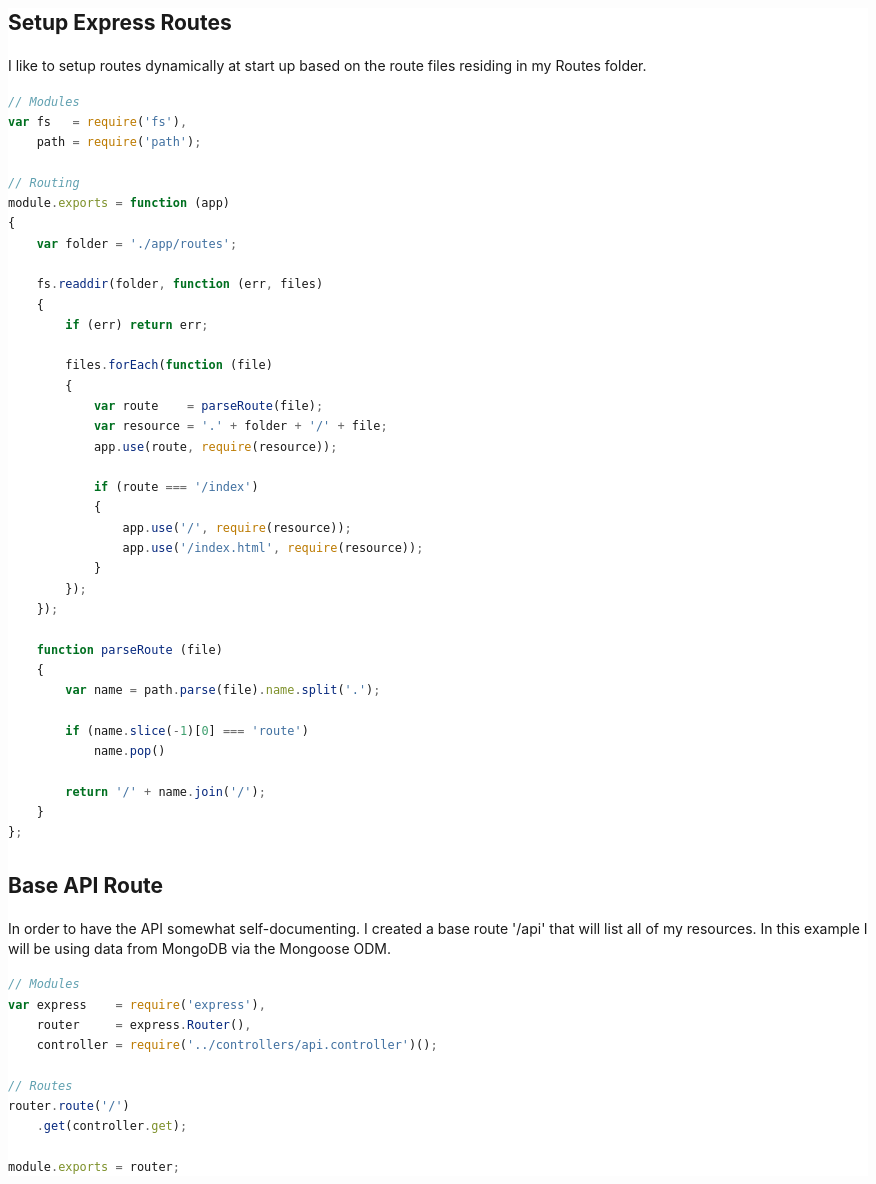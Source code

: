 ## Setup Express Routes
I like to setup routes dynamically at start up based on the route files residing in my Routes folder.
```javascript
// Modules
var	fs   = require('fs'),
	path = require('path');

// Routing
module.exports = function (app)
{
	var folder = './app/routes';

	fs.readdir(folder, function (err, files)
	{
		if (err) return err;

		files.forEach(function (file)
		{
			var route    = parseRoute(file);
			var resource = '.' + folder + '/' + file;
			app.use(route, require(resource));

			if (route === '/index')
			{
				app.use('/', require(resource));
				app.use('/index.html', require(resource));
			}
		});
	});

	function parseRoute (file)
	{
		var name = path.parse(file).name.split('.');

		if (name.slice(-1)[0] === 'route')
			name.pop()

		return '/' + name.join('/');
	}
};
```

## Base API Route
In order to have the API somewhat self-documenting. I created a base route '/api' that will list all of my resources.  In this example I will be using data from MongoDB via the Mongoose ODM.
```javascript
// Modules
var	express    = require('express'),
	router     = express.Router(),
	controller = require('../controllers/api.controller')();

// Routes
router.route('/')
	.get(controller.get);

module.exports = router;
```

